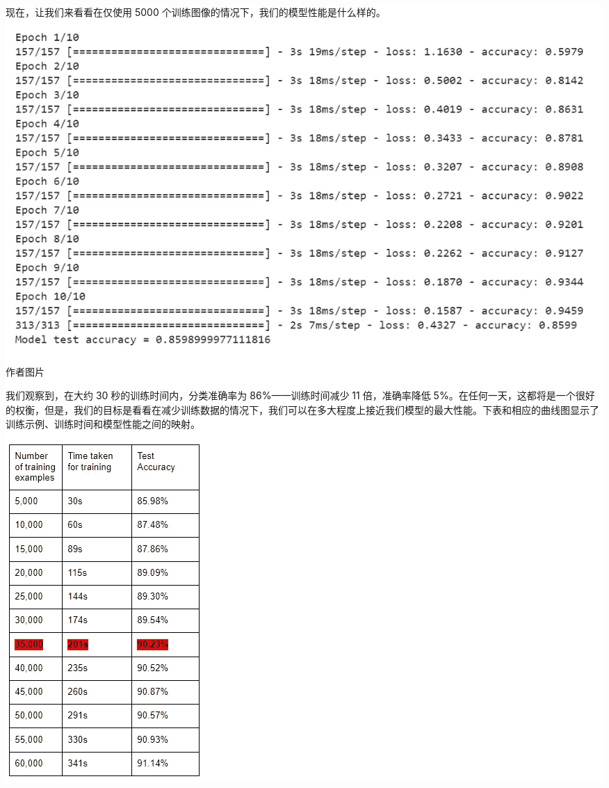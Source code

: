 现在，让我们来看看在仅使用 5000 个训练图像的情况下，我们的模型性能是什么样的。

![](img/dfdbf4eba9e5dbc035622b1302e62f67.png)

作者图片

我们观察到，在大约 30 秒的训练时间内，分类准确率为 86%——训练时间减少 11 倍，准确率降低 5%。在任何一天，这都将是一个很好的权衡，但是，我们的目标是看看在减少训练数据的情况下，我们可以在多大程度上接近我们模型的最大性能。下表和相应的曲线图显示了训练示例、训练时间和模型性能之间的映射。

![](img/6e4cb0cbe3e294a9ce4644966519d111.png)
